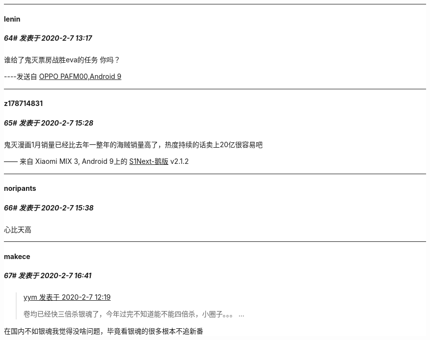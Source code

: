 



*****

####  lenin  
##### 64#       发表于 2020-2-7 13:17




谁给了鬼灭票房战胜eva的任务 你吗？


----发送自 [OPPO PAFM00,Android 9](http://stage1.5j4m.com/?1.33)







*****

####  z178714831  
##### 65#       发表于 2020-2-7 15:28




鬼灭漫画1月销量已经比去年一整年的海贼销量高了，热度持续的话卖上20亿很容易吧

—— 来自 Xiaomi MIX 3, Android 9上的 [S1Next-鹅版](https://github.com/ykrank/S1-Next/releases) v2.1.2







*****

####  noripants  
##### 66#       发表于 2020-2-7 15:38




心比天高







*****

####  makece  
##### 67#       发表于 2020-2-7 16:41



<blockquote><a href="httphttps://bbs.saraba1st.com/2b/forum.php?mod=redirect&amp;goto=findpost&amp;pid=46350886&amp;ptid=1912413" target="_blank">yym 发表于 2020-2-7 12:19</a>

卷均已经快三倍杀银魂了，今年过完不知道能不能四倍杀，小圈子。。。 ...</blockquote>
在国内不如银魂我觉得没啥问题，毕竟看银魂的很多根本不追新番
